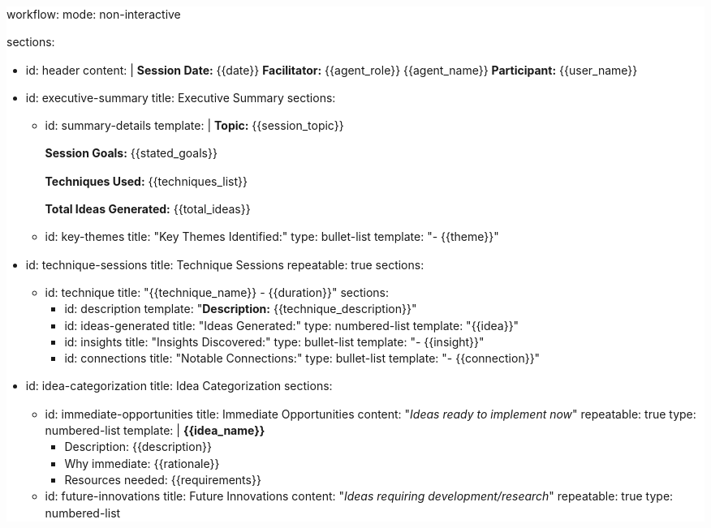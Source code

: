 workflow:
  mode: non-interactive

sections:
  - id: header
    content: |
      **Session Date:** {{date}}
      **Facilitator:** {{agent_role}} {{agent_name}}
      **Participant:** {{user_name}}

  - id: executive-summary
    title: Executive Summary
    sections:
      - id: summary-details
        template: |
          **Topic:** {{session_topic}}

          **Session Goals:** {{stated_goals}}

          **Techniques Used:** {{techniques_list}}

          **Total Ideas Generated:** {{total_ideas}}
      - id: key-themes
        title: "Key Themes Identified:"
        type: bullet-list
        template: "- {{theme}}"

  - id: technique-sessions
    title: Technique Sessions
    repeatable: true
    sections:
      - id: technique
        title: "{{technique_name}} - {{duration}}"
        sections:
          - id: description
            template: "**Description:** {{technique_description}}"
          - id: ideas-generated
            title: "Ideas Generated:"
            type: numbered-list
            template: "{{idea}}"
          - id: insights
            title: "Insights Discovered:"
            type: bullet-list
            template: "- {{insight}}"
          - id: connections
            title: "Notable Connections:"
            type: bullet-list
            template: "- {{connection}}"

  - id: idea-categorization
    title: Idea Categorization
    sections:
      - id: immediate-opportunities
        title: Immediate Opportunities
        content: "*Ideas ready to implement now*"
        repeatable: true
        type: numbered-list
        template: |
          **{{idea_name}}**
          - Description: {{description}}
          - Why immediate: {{rationale}}
          - Resources needed: {{requirements}}
      - id: future-innovations
        title: Future Innovations
        content: "*Ideas requiring development/research*"
        repeatable: true
        type: numbered-list
